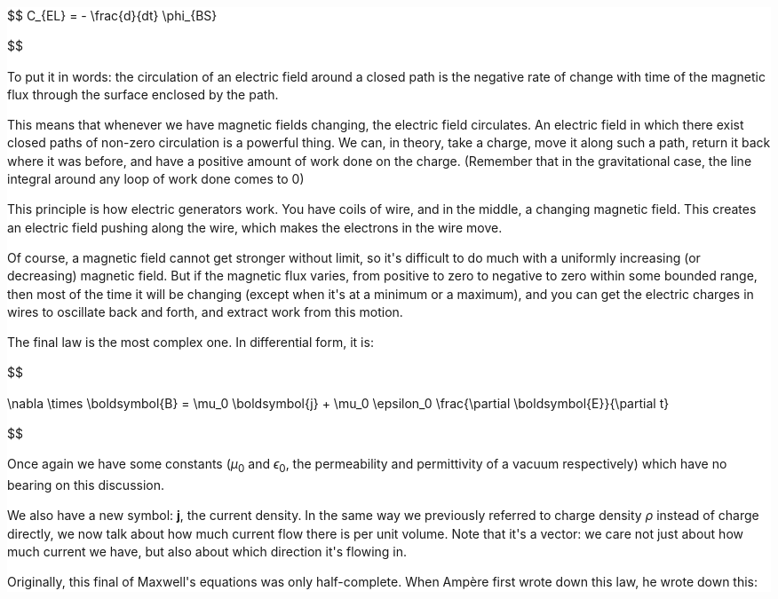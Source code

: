 
$$
C\_{EL} = - \frac{d}{dt} \phi\_{BS}

$$


To put it in words: the circulation of an electric field around a closed
path is the negative rate of change with time of the magnetic flux
through the surface enclosed by the path.


This means that whenever we have magnetic fields changing, the electric
field circulates. An electric field in which there exist closed paths of
non-zero circulation is a powerful thing. We can, in theory, take a
charge, move it along such a path, return it back where it was before,
and have a positive amount of work done on the charge. (Remember that in
the gravitational case, the line integral around any loop of work done
comes to 0)


This principle is how electric generators work. You have coils of wire,
and in the middle, a changing magnetic field. This creates an electric
field pushing along the wire, which makes the electrons in the wire
move.


Of course, a magnetic field cannot get stronger without limit, so it's
difficult to do much with a uniformly increasing (or decreasing)
magnetic field. But if the magnetic flux varies, from positive to zero
to negative to zero within some bounded range, then most of the time it
will be changing (except when it's at a minimum or a maximum), and you
can get the electric charges in wires to oscillate back and forth, and
extract work from this motion.


The final law is the most complex one. In differential form, it is:


$$

\nabla \times \boldsymbol{B} = \mu_0 \boldsymbol{j} + \mu_0
\epsilon_0 \frac{\partial \boldsymbol{E}}{\partial t}

$$


Once again we have some constants ($\mu_0$ and
$\epsilon_0$, the permeability and permittivity of a vacuum
respectively) which have no bearing on this discussion.


We also have a new symbol: $\boldsymbol{j}$, the current density.
In the same way we previously referred to charge density $\rho$
instead of charge directly, we now talk about how much current flow
there is per unit volume. Note that it's a vector: we care not just
about how much current we have, but also about which direction it's
flowing in.


Originally, this final of Maxwell's equations was only half-complete.
When Ampère first wrote down this law, he wrote down this:
